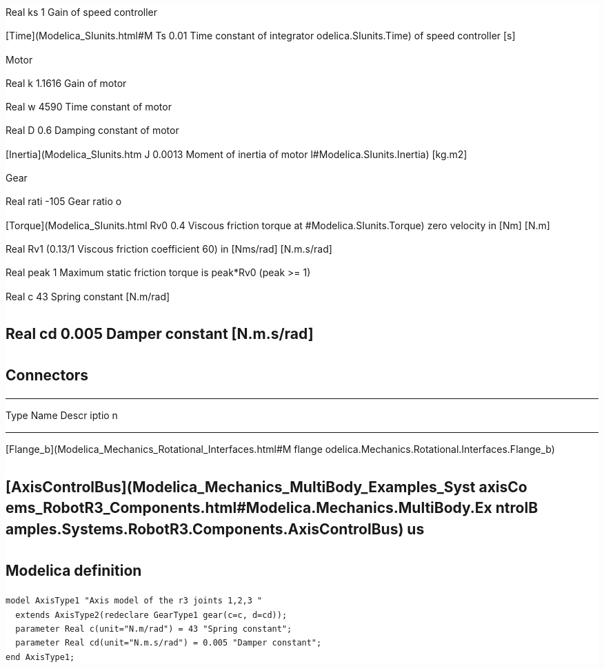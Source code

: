   Real                           ks   1       Gain of speed controller

  [Time](Modelica_SIunits.html#M Ts   0.01    Time constant of integrator
  odelica.SIunits.Time)                       of speed controller [s]

  Motor                                       

  Real                           k    1.1616  Gain of motor

  Real                           w    4590    Time constant of motor

  Real                           D    0.6     Damping constant of motor

  [Inertia](Modelica_SIunits.htm J    0.0013  Moment of inertia of motor
  l#Modelica.SIunits.Inertia)                 [kg.m2]

  Gear                                        

  Real                           rati -105    Gear ratio
                                 o            

  [Torque](Modelica_SIunits.html Rv0  0.4     Viscous friction torque at
  #Modelica.SIunits.Torque)                   zero velocity in [Nm] [N.m]

  Real                           Rv1  (0.13/1 Viscous friction coefficient
                                      60)     in [Nms/rad] [N.m.s/rad]

  Real                           peak 1       Maximum static friction
                                              torque is peak\*Rv0 (peak
                                              \>= 1)

  Real                           c    43      Spring constant [N.m/rad]

  Real                           cd   0.005   Damper constant [N.m.s/rad]
  ------------------------------------------------------------------------

Connectors
----------

  ------------------------------------------------------------------------
  Type                                                        Name   Descr
                                                                     iptio
                                                                     n
  ----------------------------------------------------------- ------ -----
  [Flange\_b](Modelica_Mechanics_Rotational_Interfaces.html#M flange 
  odelica.Mechanics.Rotational.Interfaces.Flange_b)                  

  [AxisControlBus](Modelica_Mechanics_MultiBody_Examples_Syst axisCo 
  ems_RobotR3_Components.html#Modelica.Mechanics.MultiBody.Ex ntrolB 
  amples.Systems.RobotR3.Components.AxisControlBus)           us     
  ------------------------------------------------------------------------

Modelica definition
-------------------

    model AxisType1 "Axis model of the r3 joints 1,2,3 "
      extends AxisType2(redeclare GearType1 gear(c=c, d=cd));
      parameter Real c(unit="N.m/rad") = 43 "Spring constant";
      parameter Real cd(unit="N.m.s/rad") = 0.005 "Damper constant";
    end AxisType1;

